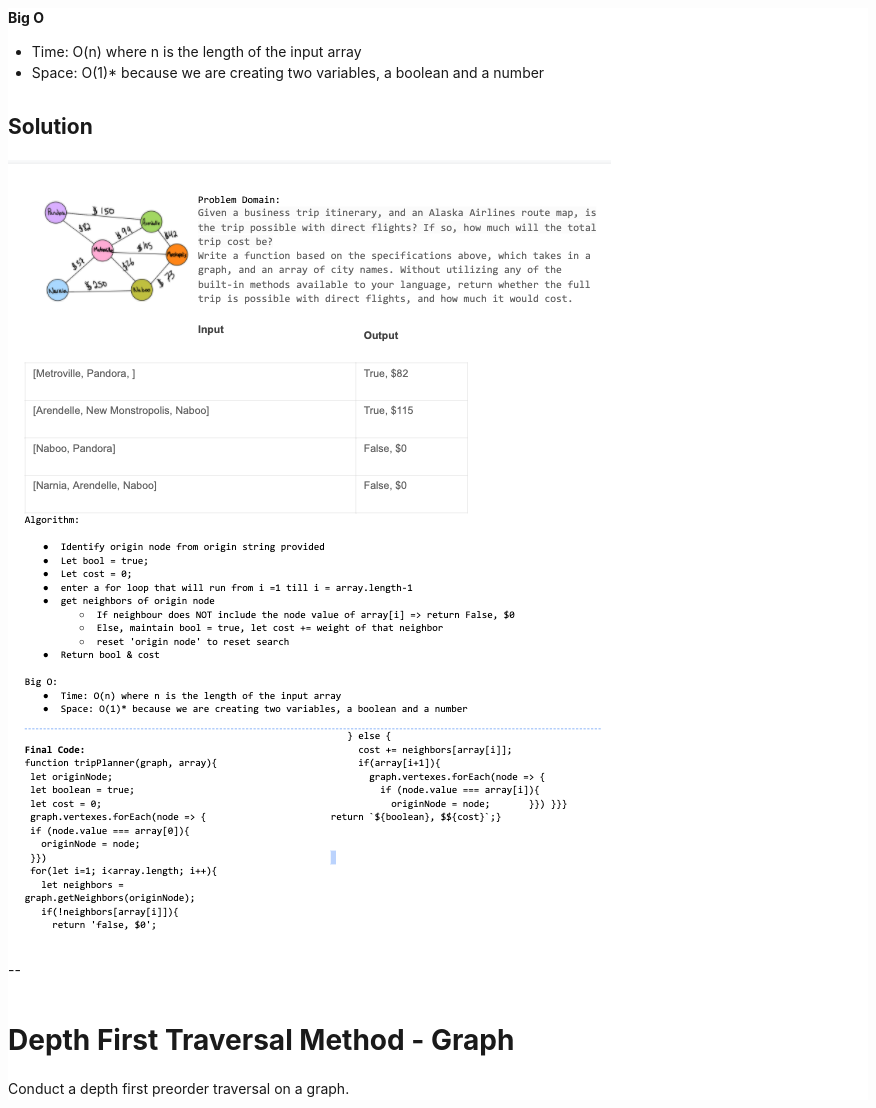 **Big O**  

* Time: O(n) where n is the length of the input array
* Space: O(1)* because we are creating two variables, a boolean and a number

## Solution
![Whiteboard Image](challenges/getEdge/tripPlanner.png)

--

# Depth First Traversal Method - Graph
Conduct a depth first preorder traversal on a graph.
